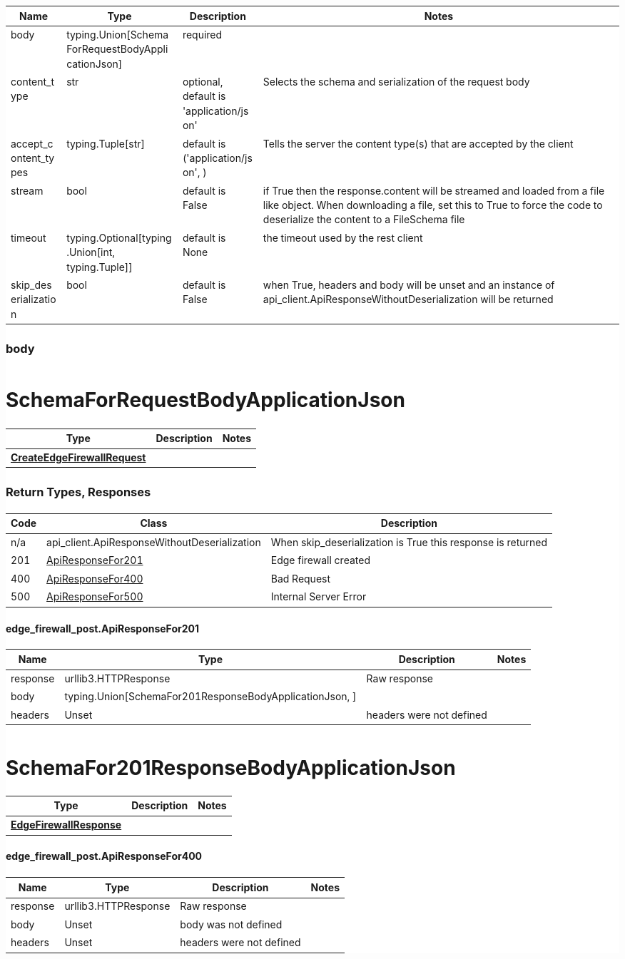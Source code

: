 Name | Type | Description  | Notes
------------- | ------------- | ------------- | -------------
body | typing.Union[SchemaForRequestBodyApplicationJson] | required |
content_type | str | optional, default is 'application/json' | Selects the schema and serialization of the request body
accept_content_types | typing.Tuple[str] | default is ('application/json', ) | Tells the server the content type(s) that are accepted by the client
stream | bool | default is False | if True then the response.content will be streamed and loaded from a file like object. When downloading a file, set this to True to force the code to deserialize the content to a FileSchema file
timeout | typing.Optional[typing.Union[int, typing.Tuple]] | default is None | the timeout used by the rest client
skip_deserialization | bool | default is False | when True, headers and body will be unset and an instance of api_client.ApiResponseWithoutDeserialization will be returned

### body

# SchemaForRequestBodyApplicationJson
Type | Description  | Notes
------------- | ------------- | -------------
[**CreateEdgeFirewallRequest**](../../models/CreateEdgeFirewallRequest.md) |  | 


### Return Types, Responses

Code | Class | Description
------------- | ------------- | -------------
n/a | api_client.ApiResponseWithoutDeserialization | When skip_deserialization is True this response is returned
201 | [ApiResponseFor201](#edge_firewall_post.ApiResponseFor201) | Edge firewall created
400 | [ApiResponseFor400](#edge_firewall_post.ApiResponseFor400) | Bad Request
500 | [ApiResponseFor500](#edge_firewall_post.ApiResponseFor500) | Internal Server Error

#### edge_firewall_post.ApiResponseFor201
Name | Type | Description  | Notes
------------- | ------------- | ------------- | -------------
response | urllib3.HTTPResponse | Raw response |
body | typing.Union[SchemaFor201ResponseBodyApplicationJson, ] |  |
headers | Unset | headers were not defined |

# SchemaFor201ResponseBodyApplicationJson
Type | Description  | Notes
------------- | ------------- | -------------
[**EdgeFirewallResponse**](../../models/EdgeFirewallResponse.md) |  | 


#### edge_firewall_post.ApiResponseFor400
Name | Type | Description  | Notes
------------- | ------------- | ------------- | -------------
response | urllib3.HTTPResponse | Raw response |
body | Unset | body was not defined |
headers | Unset | headers were not defined |
